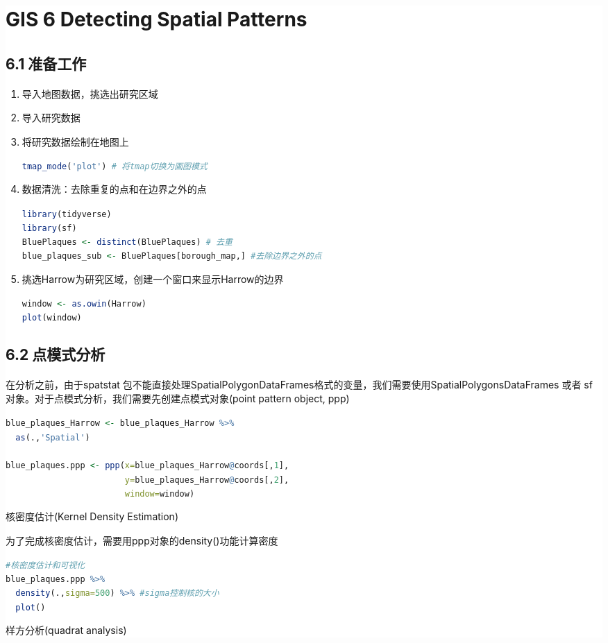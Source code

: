 # GIS 6 Detecting Spatial Patterns

## 6.1 准备工作

1. 导入地图数据，挑选出研究区域

2. 导入研究数据

3. 将研究数据绘制在地图上

   ```R
   tmap_mode('plot') # 将tmap切换为画图模式
   ```

4. 数据清洗：去除重复的点和在边界之外的点

   ```R
   library(tidyverse)
   library(sf)
   BluePlaques <- distinct(BluePlaques) # 去重
   blue_plaques_sub <- BluePlaques[borough_map,] #去除边界之外的点
   ```

5. 挑选Harrow为研究区域，创建一个窗口来显示Harrow的边界

   ```R
   window <- as.owin(Harrow)
   plot(window)
   ```

## 6.2 点模式分析

在分析之前，由于spatstat 包不能直接处理SpatialPolygonDataFrames格式的变量，我们需要使用SpatialPolygonsDataFrames 或者 sf 对象。对于点模式分析，我们需要先创建点模式对象(point pattern object, ppp)

```r
blue_plaques_Harrow <- blue_plaques_Harrow %>%
  as(.,'Spatial')

blue_plaques.ppp <- ppp(x=blue_plaques_Harrow@coords[,1],
                        y=blue_plaques_Harrow@coords[,2],
                        window=window)
```

核密度估计(Kernel Density Estimation)

为了完成核密度估计，需要用ppp对象的density()功能计算密度

```r
#核密度估计和可视化
blue_plaques.ppp %>%
  density(.,sigma=500) %>% #sigma控制核的大小
  plot()
```

样方分析(quadrat analysis)
